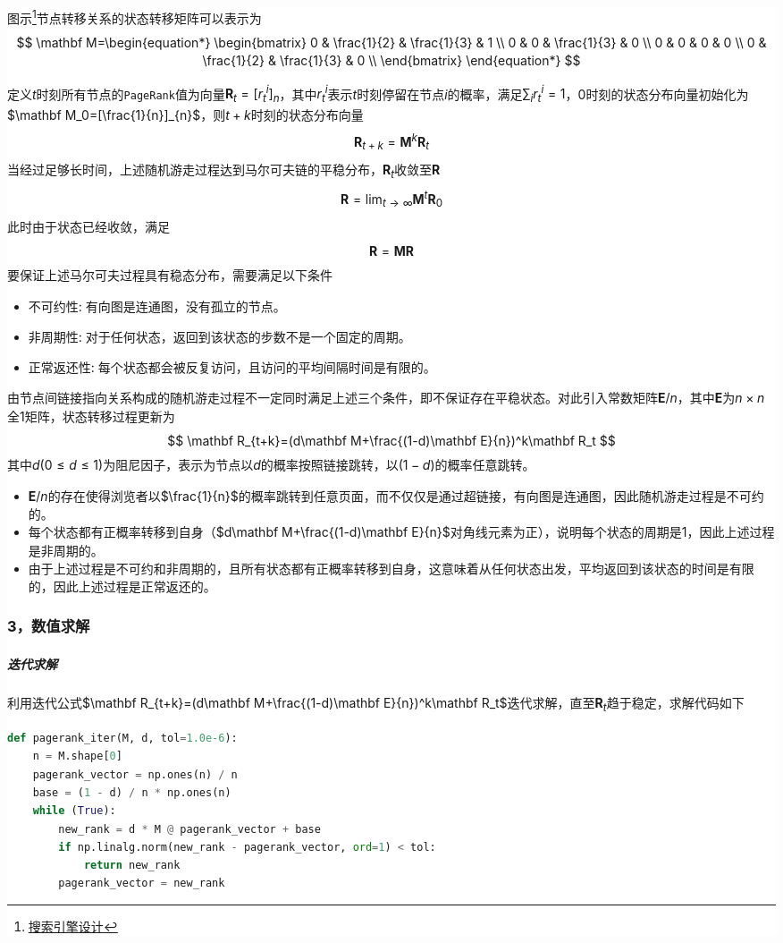 
图示[^3]节点转移关系的状态转移矩阵可以表示为
$$
\mathbf M=\begin{equation*}
\begin{bmatrix}
0 & \frac{1}{2} & \frac{1}{3} & 1 \\
0 & 0 & \frac{1}{3} & 0 \\
0 & 0 & 0 & 0 \\
0 & \frac{1}{2} & \frac{1}{3} & 0 \\
\end{bmatrix}
\end{equation*}
$$


定义$t$时刻所有节点的`PageRank`值为向量$\mathbf {R}_t=[r_t^i]_n$，其中$r_t^i$表示$t$时刻停留在节点$i$的概率，满足$\sum_ir_t^i=1$，0时刻的状态分布向量初始化为$\mathbf M_0=[\frac{1}{n}]_{n}$，则$t+k$时刻的状态分布向量
$$
\mathbf R_{t+k}=\mathbf M^k\mathbf R_t
$$
当经过足够长时间，上述随机游走过程达到马尔可夫链的平稳分布，$\mathbf R_t$收敛至$\mathbf R$
$$
\mathbf R=\lim_{t \to \infty} \mathbf M^t\mathbf R_0
$$
此时由于状态已经收敛，满足
$$
\mathbf R=\mathbf {MR}
$$
要保证上述马尔可夫过程具有稳态分布，需要满足以下条件

* 不可约性: 有向图是连通图，没有孤立的节点。

* 非周期性: 对于任何状态，返回到该状态的步数不是一个固定的周期。

* 正常返还性: 每个状态都会被反复访问，且访问的平均间隔时间是有限的。

由节点间链接指向关系构成的随机游走过程不一定同时满足上述三个条件，即不保证存在平稳状态。对此引入常数矩阵$\mathbf E/n$，其中$\mathbf E$为$n\times n$全1矩阵，状态转移过程更新为
$$
\mathbf R_{t+k}=(d\mathbf M+\frac{(1-d)\mathbf E}{n})^k\mathbf R_t
$$
其中$d(0\leq d\leq1)$为阻尼因子，表示为节点以$d$的概率按照链接跳转，以$(1-d)$的概率任意跳转。

* $\mathbf E/n$的存在使得浏览者以$\frac{1}{n}$的概率跳转到任意页面，而不仅仅是通过超链接，有向图是连通图，因此随机游走过程是不可约的。
* 每个状态都有正概率转移到自身（$d\mathbf M+\frac{(1-d)\mathbf E}{n}$对角线元素为正），说明每个状态的周期是1，因此上述过程是非周期的。
* 由于上述过程是不可约和非周期的，且所有状态都有正概率转移到自身，这意味着从任何状态出发，平均返回到该状态的时间是有限的，因此上述过程是正常返还的。

### 3，数值求解

##### 迭代求解

利用迭代公式$\mathbf R_{t+k}=(d\mathbf M+\frac{(1-d)\mathbf E}{n})^k\mathbf R_t$迭代求解，直至$\mathbf R_t$趋于稳定，求解代码如下

```python
def pagerank_iter(M, d, tol=1.0e-6):
    n = M.shape[0]
    pagerank_vector = np.ones(n) / n
    base = (1 - d) / n * np.ones(n)
    while (True):
        new_rank = d * M @ pagerank_vector + base
        if np.linalg.norm(new_rank - pagerank_vector, ord=1) < tol:
            return new_rank
        pagerank_vector = new_rank
```


[^1]: [马尔可夫链]( https://zh.wikipedia.org/wiki/%E9%A9%AC%E5%B0%94%E5%8F%AF%E5%A4%AB%E9%93%BE) 
[^2]: [PageRank算法详解](https://zhuanlan.zhihu.com/p/137561088)
[^3]: [搜索引擎设计](https://time.geekbang.org/column/article/493019) 